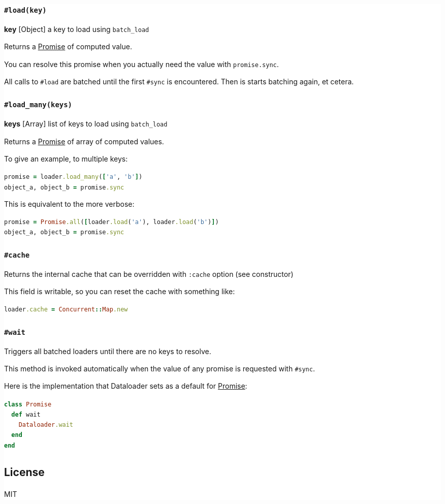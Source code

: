 ### `#load(key)`

**key** [Object] a key to load using `batch_load`

Returns a [Promise](https://github.com/lgierth/promise.rb) of computed value.

You can resolve this promise when you actually need the value with `promise.sync`.

All calls to `#load` are batched until the first `#sync` is encountered. Then is starts batching again, et cetera.

### `#load_many(keys)`

**keys** [Array<Object>] list of keys to load using `batch_load`

Returns a [Promise<Array>](https://github.com/lgierth/promise.rb) of array of computed values.

To give an example, to multiple keys:

```ruby
promise = loader.load_many(['a', 'b'])
object_a, object_b = promise.sync
```

This is equivalent to the more verbose:

```ruby
promise = Promise.all([loader.load('a'), loader.load('b')])
object_a, object_b = promise.sync
```

### `#cache`

Returns the internal cache that can be overridden with `:cache` option (see constructor)

This field is writable, so you can reset the cache with something like:

```ruby
loader.cache = Concurrent::Map.new
```

### `#wait`

Triggers all batched loaders until there are no keys to resolve.

This method is invoked automatically when the value of any promise is requested with `#sync`.

Here is the implementation that Dataloader sets as a default for [Promise](https://github.com/lgierth/promise.rb):

```ruby
class Promise
  def wait
    Dataloader.wait
  end
end
```

## License

MIT
